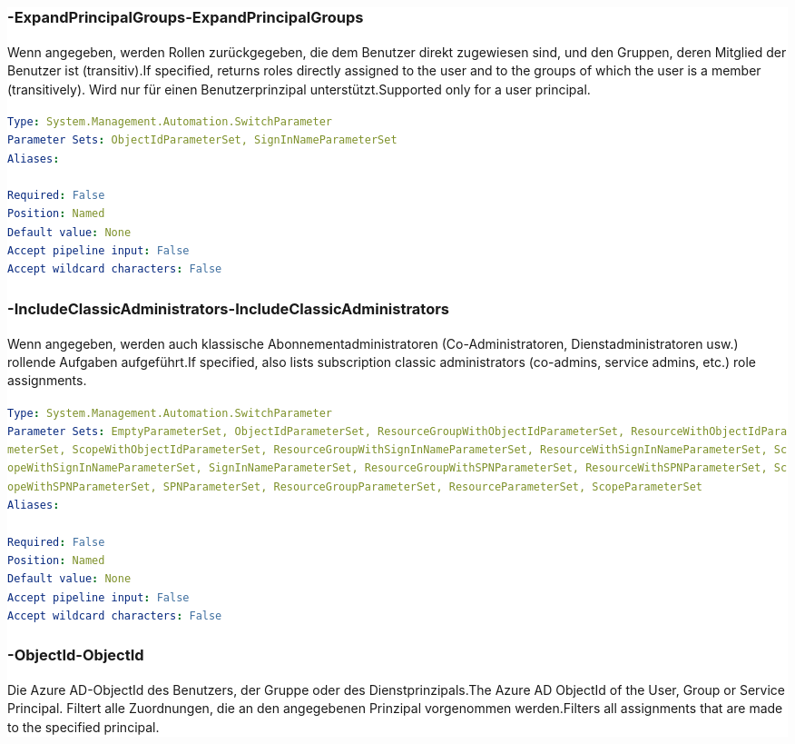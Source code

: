 ### <span data-ttu-id="210b5-157">-ExpandPrincipalGroups</span><span class="sxs-lookup"><span data-stu-id="210b5-157">-ExpandPrincipalGroups</span></span>
<span data-ttu-id="210b5-158">Wenn angegeben, werden Rollen zurückgegeben, die dem Benutzer direkt zugewiesen sind, und den Gruppen, deren Mitglied der Benutzer ist (transitiv).</span><span class="sxs-lookup"><span data-stu-id="210b5-158">If specified, returns roles directly assigned to the user and to the groups of which the user is a member (transitively).</span></span>
<span data-ttu-id="210b5-159">Wird nur für einen Benutzerprinzipal unterstützt.</span><span class="sxs-lookup"><span data-stu-id="210b5-159">Supported only for a user principal.</span></span>

```yaml
Type: System.Management.Automation.SwitchParameter
Parameter Sets: ObjectIdParameterSet, SignInNameParameterSet
Aliases:

Required: False
Position: Named
Default value: None
Accept pipeline input: False
Accept wildcard characters: False
```

### <span data-ttu-id="210b5-160">-IncludeClassicAdministrators</span><span class="sxs-lookup"><span data-stu-id="210b5-160">-IncludeClassicAdministrators</span></span>
<span data-ttu-id="210b5-161">Wenn angegeben, werden auch klassische Abonnementadministratoren (Co-Administratoren, Dienstadministratoren usw.) rollende Aufgaben aufgeführt.</span><span class="sxs-lookup"><span data-stu-id="210b5-161">If specified, also lists subscription classic administrators (co-admins, service admins, etc.) role assignments.</span></span>

```yaml
Type: System.Management.Automation.SwitchParameter
Parameter Sets: EmptyParameterSet, ObjectIdParameterSet, ResourceGroupWithObjectIdParameterSet, ResourceWithObjectIdParameterSet, ScopeWithObjectIdParameterSet, ResourceGroupWithSignInNameParameterSet, ResourceWithSignInNameParameterSet, ScopeWithSignInNameParameterSet, SignInNameParameterSet, ResourceGroupWithSPNParameterSet, ResourceWithSPNParameterSet, ScopeWithSPNParameterSet, SPNParameterSet, ResourceGroupParameterSet, ResourceParameterSet, ScopeParameterSet
Aliases:

Required: False
Position: Named
Default value: None
Accept pipeline input: False
Accept wildcard characters: False
```

### <span data-ttu-id="210b5-162">-ObjectId</span><span class="sxs-lookup"><span data-stu-id="210b5-162">-ObjectId</span></span>
<span data-ttu-id="210b5-163">Die Azure AD-ObjectId des Benutzers, der Gruppe oder des Dienstprinzipals.</span><span class="sxs-lookup"><span data-stu-id="210b5-163">The Azure AD ObjectId of the User, Group or Service Principal.</span></span>
<span data-ttu-id="210b5-164">Filtert alle Zuordnungen, die an den angegebenen Prinzipal vorgenommen werden.</span><span class="sxs-lookup"><span data-stu-id="210b5-164">Filters all assignments that are made to the specified principal.</span></span>
